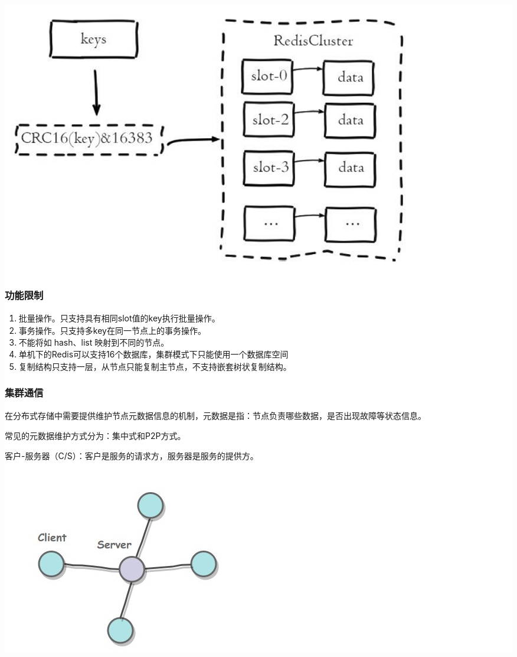 ![img](assets/2B3170169B19552123C5487746142DF6.png)

### 功能限制

1. 批量操作。只支持具有相同slot值的key执行批量操作。
2. 事务操作。只支持多key在同一节点上的事务操作。
3. 不能将如 hash、list 映射到不同的节点。
4. 单机下的Redis可以支持16个数据库，集群模式下只能使用一个数据库空间
5. 复制结构只支持一层，从节点只能复制主节点，不支持嵌套树状复制结构。



### 集群通信

在分布式存储中需要提供维护节点元数据信息的机制，元数据是指：节点负责哪些数据，是否出现故障等状态信息。

常见的元数据维护方式分为：集中式和P2P方式。



客户-服务器（C/S）：客户是服务的请求方，服务器是服务的提供方。

![image-20220831012450365](assets/image-20220831012450365.png)
